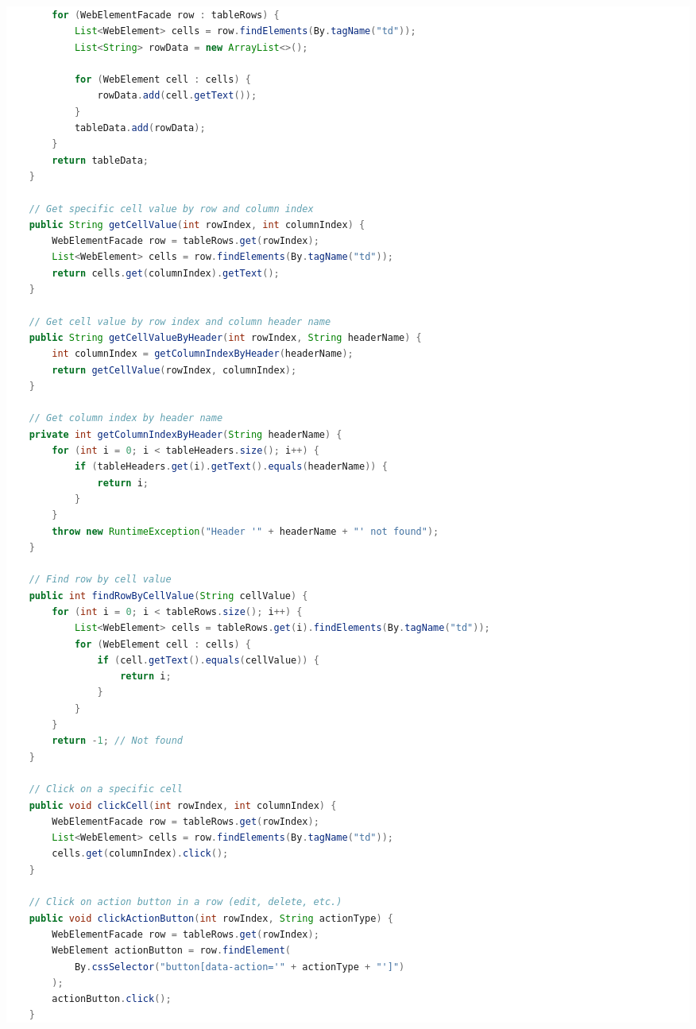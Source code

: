 ```java
        for (WebElementFacade row : tableRows) {
            List<WebElement> cells = row.findElements(By.tagName("td"));
            List<String> rowData = new ArrayList<>();
            
            for (WebElement cell : cells) {
                rowData.add(cell.getText());
            }
            tableData.add(rowData);
        }
        return tableData;
    }
    
    // Get specific cell value by row and column index
    public String getCellValue(int rowIndex, int columnIndex) {
        WebElementFacade row = tableRows.get(rowIndex);
        List<WebElement> cells = row.findElements(By.tagName("td"));
        return cells.get(columnIndex).getText();
    }
    
    // Get cell value by row index and column header name
    public String getCellValueByHeader(int rowIndex, String headerName) {
        int columnIndex = getColumnIndexByHeader(headerName);
        return getCellValue(rowIndex, columnIndex);
    }
    
    // Get column index by header name
    private int getColumnIndexByHeader(String headerName) {
        for (int i = 0; i < tableHeaders.size(); i++) {
            if (tableHeaders.get(i).getText().equals(headerName)) {
                return i;
            }
        }
        throw new RuntimeException("Header '" + headerName + "' not found");
    }
    
    // Find row by cell value
    public int findRowByCellValue(String cellValue) {
        for (int i = 0; i < tableRows.size(); i++) {
            List<WebElement> cells = tableRows.get(i).findElements(By.tagName("td"));
            for (WebElement cell : cells) {
                if (cell.getText().equals(cellValue)) {
                    return i;
                }
            }
        }
        return -1; // Not found
    }
    
    // Click on a specific cell
    public void clickCell(int rowIndex, int columnIndex) {
        WebElementFacade row = tableRows.get(rowIndex);
        List<WebElement> cells = row.findElements(By.tagName("td"));
        cells.get(columnIndex).click();
    }
    
    // Click on action button in a row (edit, delete, etc.)
    public void clickActionButton(int rowIndex, String actionType) {
        WebElementFacade row = tableRows.get(rowIndex);
        WebElement actionButton = row.findElement(
            By.cssSelector("button[data-action='" + actionType + "']")
        );
        actionButton.click();
    }
```